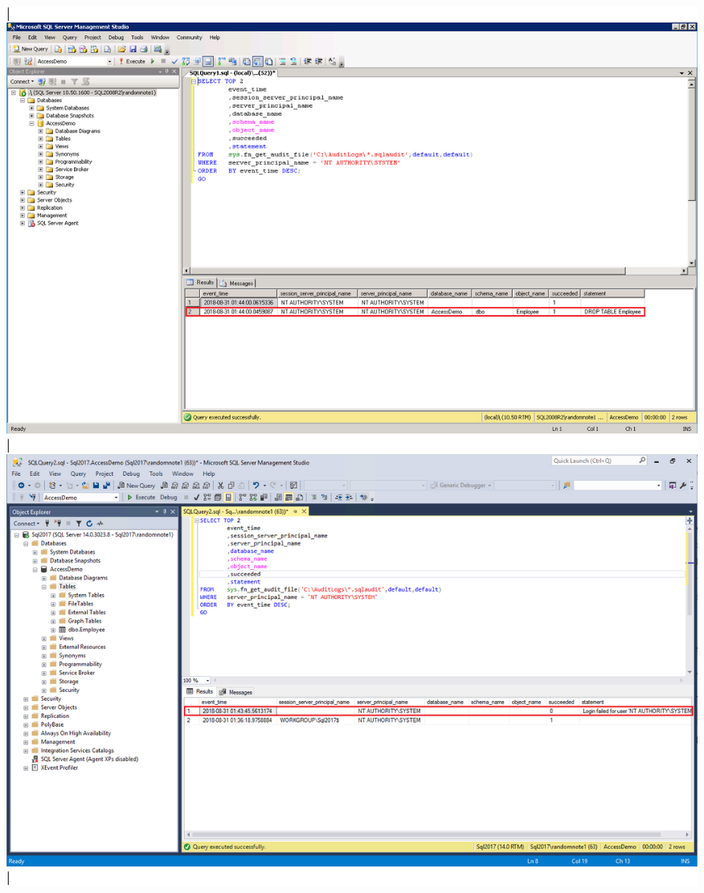 | [![SQL Server 2008 R2 SYSTEM Audit Result](.\media\grant-permissions-to-system-SQL-Server-2008-R2-SYSTEM-Audit-Result.png)](.\media\grant-permissions-to-system-SQL-Server-2008-R2-SYSTEM-Audit-Result.png) | [![SQL Server 2017 SYSTEM Audit Result](.\media\grant-permissions-to-system-SQL-Server-2017-SYSTEM-Audit-Result.png)](.\media\grant-permissions-to-system-SQL-Server-2017-SYSTEM-Audit-Result.png) |
